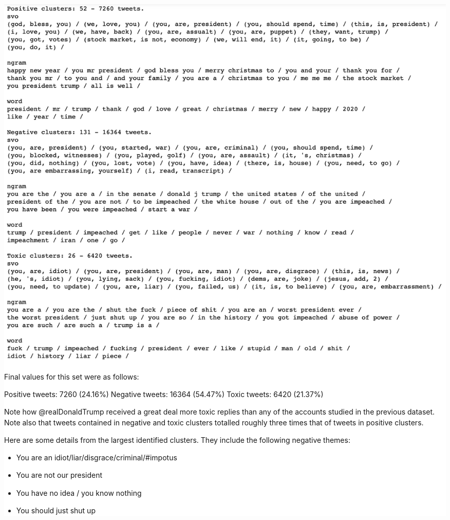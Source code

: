 ![](readme//media/image47.png)

Final values for this set were as follows:

Positive tweets: 7260 (24.16%) Negative tweets: 16364 (54.47%) Toxic tweets: 6420 (21.37%)

Note how @realDonaldTrump received a great deal more toxic replies than any of the accounts studied in the previous dataset. Note also that tweets contained in negative and toxic clusters totalled roughly three times that of tweets in positive clusters.

Here are some details from the largest identified clusters. They include the following negative themes:

  - You are an idiot/liar/disgrace/criminal/\#impotus

  - You are not our president

  - You have no idea / you know nothing

  - You should just shut up
